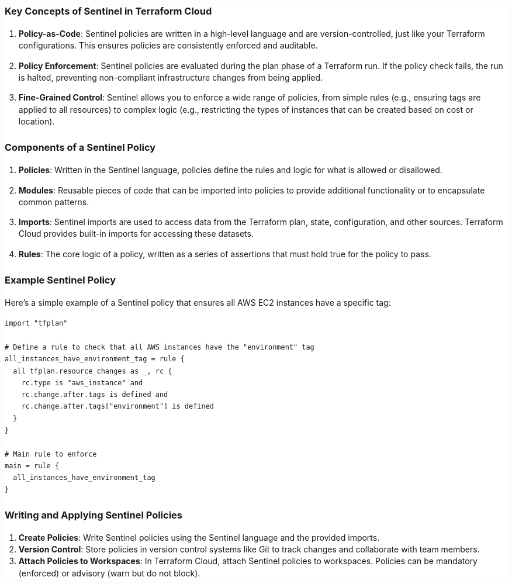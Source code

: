 ### Key Concepts of Sentinel in Terraform Cloud

1. **Policy-as-Code**: Sentinel policies are written in a high-level language and are version-controlled, just like your Terraform configurations. This ensures policies are consistently enforced and auditable.

2. **Policy Enforcement**: Sentinel policies are evaluated during the plan phase of a Terraform run. If the policy check fails, the run is halted, preventing non-compliant infrastructure changes from being applied.

3. **Fine-Grained Control**: Sentinel allows you to enforce a wide range of policies, from simple rules (e.g., ensuring tags are applied to all resources) to complex logic (e.g., restricting the types of instances that can be created based on cost or location).

### Components of a Sentinel Policy

1. **Policies**: Written in the Sentinel language, policies define the rules and logic for what is allowed or disallowed.

2. **Modules**: Reusable pieces of code that can be imported into policies to provide additional functionality or to encapsulate common patterns.

3. **Imports**: Sentinel imports are used to access data from the Terraform plan, state, configuration, and other sources. Terraform Cloud provides built-in imports for accessing these datasets.

4. **Rules**: The core logic of a policy, written as a series of assertions that must hold true for the policy to pass.

### Example Sentinel Policy

Here’s a simple example of a Sentinel policy that ensures all AWS EC2 instances have a specific tag:

```hcl
import "tfplan"

# Define a rule to check that all AWS instances have the "environment" tag
all_instances_have_environment_tag = rule {
  all tfplan.resource_changes as _, rc {
    rc.type is "aws_instance" and
    rc.change.after.tags is defined and
    rc.change.after.tags["environment"] is defined
  }
}

# Main rule to enforce
main = rule {
  all_instances_have_environment_tag
}
```

### Writing and Applying Sentinel Policies

1. **Create Policies**: Write Sentinel policies using the Sentinel language and the provided imports.
2. **Version Control**: Store policies in version control systems like Git to track changes and collaborate with team members.
3. **Attach Policies to Workspaces**: In Terraform Cloud, attach Sentinel policies to workspaces. Policies can be mandatory (enforced) or advisory (warn but do not block).
